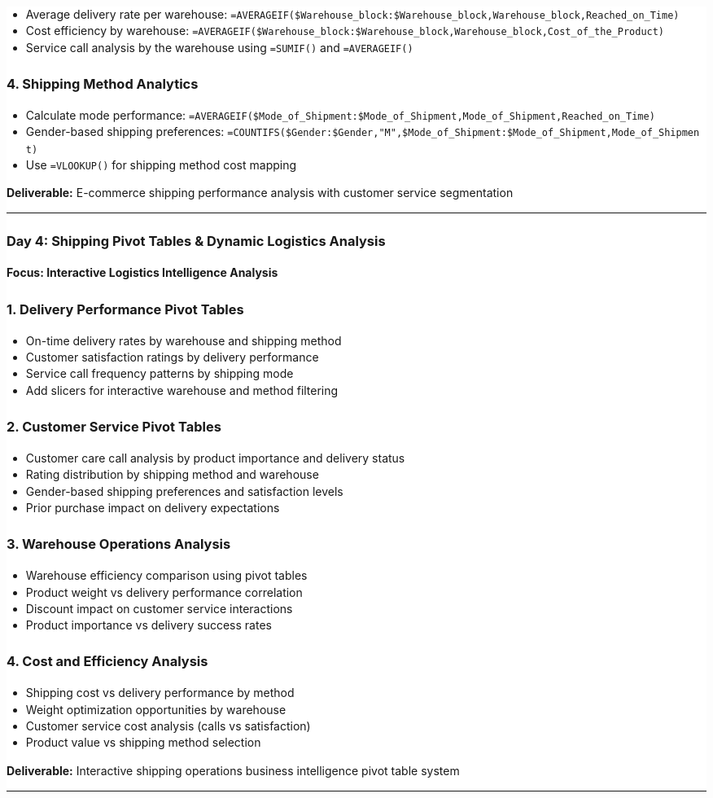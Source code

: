 - Average delivery rate per warehouse: `=AVERAGEIF($Warehouse_block:$Warehouse_block,Warehouse_block,Reached_on_Time)`
- Cost efficiency by warehouse: `=AVERAGEIF($Warehouse_block:$Warehouse_block,Warehouse_block,Cost_of_the_Product)`
- Service call analysis by the warehouse using `=SUMIF()` and `=AVERAGEIF()`

### 4. **Shipping Method Analytics**

- Calculate mode performance: `=AVERAGEIF($Mode_of_Shipment:$Mode_of_Shipment,Mode_of_Shipment,Reached_on_Time)`
- Gender-based shipping preferences: `=COUNTIFS($Gender:$Gender,"M",$Mode_of_Shipment:$Mode_of_Shipment,Mode_of_Shipment)`
- Use `=VLOOKUP()` for shipping method cost mapping

**Deliverable:** E-commerce shipping performance analysis with customer service segmentation

---

### **Day 4: Shipping Pivot Tables & Dynamic Logistics Analysis**

**Focus: Interactive Logistics Intelligence Analysis**

### 1. **Delivery Performance Pivot Tables**

- On-time delivery rates by warehouse and shipping method
- Customer satisfaction ratings by delivery performance
- Service call frequency patterns by shipping mode
- Add slicers for interactive warehouse and method filtering

### 2. **Customer Service Pivot Tables**

- Customer care call analysis by product importance and delivery status
- Rating distribution by shipping method and warehouse
- Gender-based shipping preferences and satisfaction levels
- Prior purchase impact on delivery expectations

### 3. **Warehouse Operations Analysis**

- Warehouse efficiency comparison using pivot tables
- Product weight vs delivery performance correlation
- Discount impact on customer service interactions
- Product importance vs delivery success rates

### 4. **Cost and Efficiency Analysis**

- Shipping cost vs delivery performance by method
- Weight optimization opportunities by warehouse
- Customer service cost analysis (calls vs satisfaction)
- Product value vs shipping method selection

**Deliverable:** Interactive shipping operations business intelligence pivot table system

---
